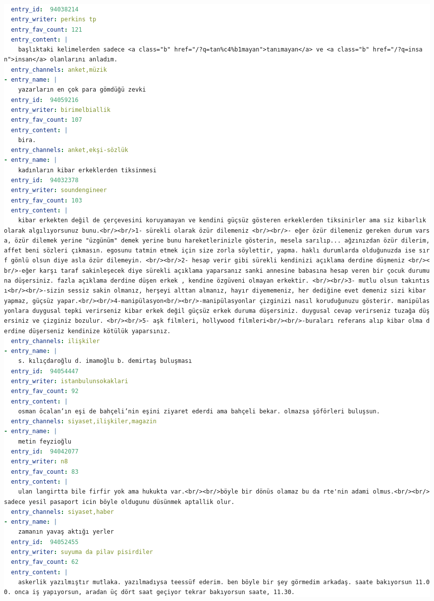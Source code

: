 ```yaml
  entry_id:  94038214
  entry_writer: perkins tp
  entry_fav_count: 121
  entry_content: |
    başlıktaki kelimelerden sadece <a class="b" href="/?q=tan%c4%b1mayan">tanımayan</a> ve <a class="b" href="/?q=insan">insan</a> olanlarını anladım.
  entry_channels: anket,müzik
- entry_name: |
    yazarların en çok para gömdüğü zevki
  entry_id:  94059216
  entry_writer: birimelbiallik
  entry_fav_count: 107
  entry_content: |
    bira.
  entry_channels: anket,ekşi-sözlük
- entry_name: |
    kadınların kibar erkeklerden tiksinmesi
  entry_id:  94032378
  entry_writer: soundengineer
  entry_fav_count: 103
  entry_content: |
    kibar erkekten değil de çerçevesini koruyamayan ve kendini güçsüz gösteren erkeklerden tiksinirler ama siz kibarlık olarak algılıyorsunuz bunu.<br/><br/>1- sürekli olarak özür dilemeniz <br/><br/>- eğer özür dilemeniz gereken durum varsa, özür dilemek yerine "üzgünüm" demek yerine bunu hareketlerinizle gösterin, mesela sarılıp... ağzınızdan özür dilerim, affet beni sözleri çıkmasın. egosunu tatmin etmek için size zorla söylettir, yapma. haklı durumlarda olduğunuzda ise sırf gönlü olsun diye asla özür dilemeyin. <br/><br/>2- hesap verir gibi sürekli kendinizi açıklama derdine düşmeniz <br/><br/>-eğer karşı taraf sakinleşecek diye sürekli açıklama yaparsanız sanki annesine babasına hesap veren bir çocuk durumuna düşersiniz. fazla açıklama derdine düşen erkek , kendine özgüveni olmayan erkektir. <br/><br/>3- mutlu olsun takıntısı<br/><br/>-sizin sessiz sakin olmanız, herşeyi alttan almanız, hayır diyememeniz, her dediğine evet demeniz sizi kibar yapmaz, güçsüz yapar.<br/><br/>4-manipülasyon<br/><br/>-manipülasyonlar çizginizi nasıl koruduğunuzu gösterir. manipülasyonlara duygusal tepki verirseniz kibar erkek değil güçsüz erkek duruma düşersiniz. duygusal cevap verirseniz tuzağa düşersiniz ve çizginiz bozulur. <br/><br/>5- aşk filmleri, hollywood filmleri<br/><br/>-buraları referans alıp kibar olma derdine düşerseniz kendinize kötülük yaparsınız.
  entry_channels: ilişkiler
- entry_name: |
    s. kılıçdaroğlu d. imamoğlu b. demirtaş buluşması
  entry_id:  94054447
  entry_writer: istanbulunsokaklari
  entry_fav_count: 92
  entry_content: |
    osman öcalan’ın eşi de bahçeli’nin eşini ziyaret ederdi ama bahçeli bekar. olmazsa şöförleri buluşsun.
  entry_channels: siyaset,ilişkiler,magazin
- entry_name: |
    metin feyzioğlu
  entry_id:  94042077
  entry_writer: n8
  entry_fav_count: 83
  entry_content: |
    ulan langirtta bile firfir yok ama hukukta var.<br/><br/>böyle bir dönüs olamaz bu da rte'nin adami olmus.<br/><br/>sadece yesil pasaport icin böyle oldugunu düsünmek aptallik olur.
  entry_channels: siyaset,haber
- entry_name: |
    zamanın yavaş aktığı yerler
  entry_id:  94052455
  entry_writer: suyuma da pilav pisirdiler
  entry_fav_count: 62
  entry_content: |
    askerlik yazılmıştır mutlaka. yazılmadıysa teessüf ederim. ben böyle bir şey görmedim arkadaş. saate bakıyorsun 11.00. onca iş yapıyorsun, aradan üç dört saat geçiyor tekrar bakıyorsun saate, 11.30.
```